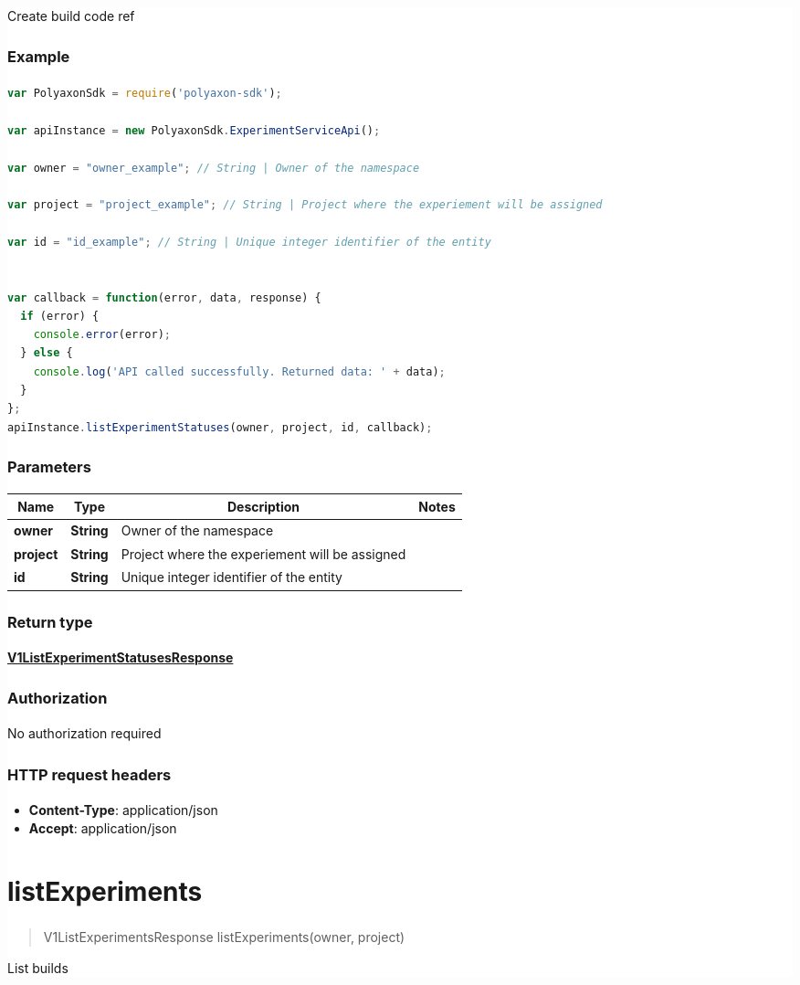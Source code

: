 Create build code ref

### Example
```javascript
var PolyaxonSdk = require('polyaxon-sdk');

var apiInstance = new PolyaxonSdk.ExperimentServiceApi();

var owner = "owner_example"; // String | Owner of the namespace

var project = "project_example"; // String | Project where the experiement will be assigned

var id = "id_example"; // String | Unique integer identifier of the entity


var callback = function(error, data, response) {
  if (error) {
    console.error(error);
  } else {
    console.log('API called successfully. Returned data: ' + data);
  }
};
apiInstance.listExperimentStatuses(owner, project, id, callback);
```

### Parameters

Name | Type | Description  | Notes
------------- | ------------- | ------------- | -------------
 **owner** | **String**| Owner of the namespace | 
 **project** | **String**| Project where the experiement will be assigned | 
 **id** | **String**| Unique integer identifier of the entity | 

### Return type

[**V1ListExperimentStatusesResponse**](V1ListExperimentStatusesResponse.md)

### Authorization

No authorization required

### HTTP request headers

 - **Content-Type**: application/json
 - **Accept**: application/json

<a name="listExperiments"></a>
# **listExperiments**
> V1ListExperimentsResponse listExperiments(owner, project)

List builds
